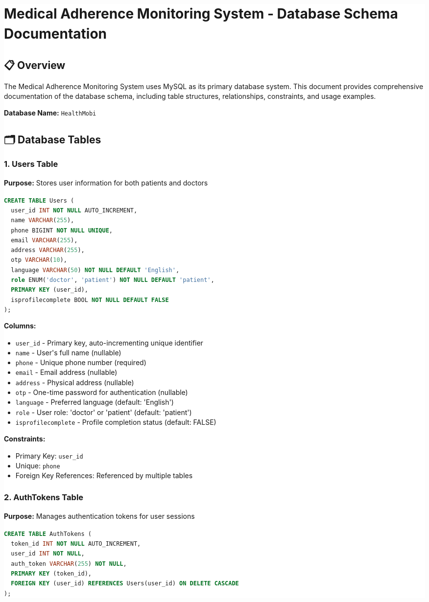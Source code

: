 # Medical Adherence Monitoring System - Database Schema Documentation

## 📋 Overview

The Medical Adherence Monitoring System uses MySQL as its primary database system. This document provides comprehensive documentation of the database schema, including table structures, relationships, constraints, and usage examples.

**Database Name:** `HealthMobi`

## 🗂️ Database Tables

### 1. Users Table
**Purpose:** Stores user information for both patients and doctors

```sql
CREATE TABLE Users (
  user_id INT NOT NULL AUTO_INCREMENT,
  name VARCHAR(255),
  phone BIGINT NOT NULL UNIQUE,
  email VARCHAR(255),
  address VARCHAR(255),
  otp VARCHAR(10),
  language VARCHAR(50) NOT NULL DEFAULT 'English',
  role ENUM('doctor', 'patient') NOT NULL DEFAULT 'patient',
  PRIMARY KEY (user_id),
  isprofilecomplete BOOL NOT NULL DEFAULT FALSE
);
```

**Columns:**
- `user_id` - Primary key, auto-incrementing unique identifier
- `name` - User's full name (nullable)
- `phone` - Unique phone number (required)
- `email` - Email address (nullable)
- `address` - Physical address (nullable)
- `otp` - One-time password for authentication (nullable)
- `language` - Preferred language (default: 'English')
- `role` - User role: 'doctor' or 'patient' (default: 'patient')
- `isprofilecomplete` - Profile completion status (default: FALSE)

**Constraints:**
- Primary Key: `user_id`
- Unique: `phone`
- Foreign Key References: Referenced by multiple tables

### 2. AuthTokens Table
**Purpose:** Manages authentication tokens for user sessions

```sql
CREATE TABLE AuthTokens (
  token_id INT NOT NULL AUTO_INCREMENT,
  user_id INT NOT NULL,
  auth_token VARCHAR(255) NOT NULL,
  PRIMARY KEY (token_id),
  FOREIGN KEY (user_id) REFERENCES Users(user_id) ON DELETE CASCADE
);
```
